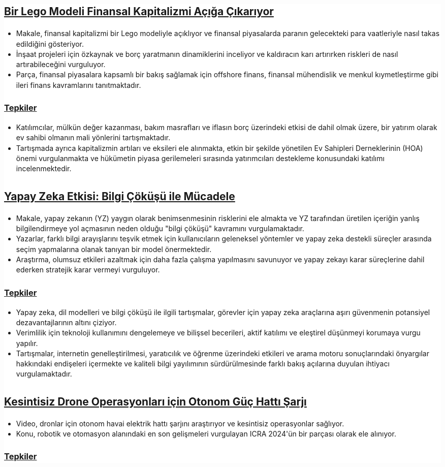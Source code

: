 ## [Bir Lego Modeli Finansal Kapitalizmi Açığa Çıkarıyor](https://www.asomo.co/p/a-lego-model-of-financial-capitalism)

- Makale, finansal kapitalizmi bir Lego modeliyle açıklıyor ve finansal piyasalarda paranın gelecekteki para vaatleriyle nasıl takas edildiğini gösteriyor.
- İnşaat projeleri için özkaynak ve borç yaratmanın dinamiklerini inceliyor ve kaldıracın karı artırırken riskleri de nasıl artırabileceğini vurguluyor.
- Parça, finansal piyasalara kapsamlı bir bakış sağlamak için offshore finans, finansal mühendislik ve menkul kıymetleştirme gibi ileri finans kavramlarını tanıtmaktadır.

### [Tepkiler](https://news.ycombinator.com/item?id=39940959)

- Katılımcılar, mülkün değer kazanması, bakım masrafları ve iflasın borç üzerindeki etkisi de dahil olmak üzere, bir yatırım olarak ev sahibi olmanın mali yönlerini tartışmaktadır.
- Tartışmada ayrıca kapitalizmin artıları ve eksileri ele alınmakta, etkin bir şekilde yönetilen Ev Sahipleri Derneklerinin (HOA) önemi vurgulanmakta ve hükümetin piyasa gerilemeleri sırasında yatırımcıları destekleme konusundaki katılımı incelenmektedir.

## [Yapay Zeka Etkisi: Bilgi Çöküşü ile Mücadele](https://arxiv.org/abs/2404.03502)

- Makale, yapay zekanın (YZ) yaygın olarak benimsenmesinin risklerini ele almakta ve YZ tarafından üretilen içeriğin yanlış bilgilendirmeye yol açmasının neden olduğu "bilgi çöküşü" kavramını vurgulamaktadır.
- Yazarlar, farklı bilgi arayışlarını teşvik etmek için kullanıcıların geleneksel yöntemler ve yapay zeka destekli süreçler arasında seçim yapmalarına olanak tanıyan bir model önermektedir.
- Araştırma, olumsuz etkileri azaltmak için daha fazla çalışma yapılmasını savunuyor ve yapay zekayı karar süreçlerine dahil ederken stratejik karar vermeyi vurguluyor.

### [Tepkiler](https://news.ycombinator.com/item?id=39946169)

- Yapay zeka, dil modelleri ve bilgi çöküşü ile ilgili tartışmalar, görevler için yapay zeka araçlarına aşırı güvenmenin potansiyel dezavantajlarının altını çiziyor.
- Verimlilik için teknoloji kullanımını dengelemeye ve bilişsel becerileri, aktif katılımı ve eleştirel düşünmeyi korumaya vurgu yapılır.
- Tartışmalar, internetin genelleştirilmesi, yaratıcılık ve öğrenme üzerindeki etkileri ve arama motoru sonuçlarındaki önyargılar hakkındaki endişeleri içermekte ve kaliteli bilgi yayılımının sürdürülmesinde farklı bakış açılarına duyulan ihtiyacı vurgulamaktadır.

## [Kesintisiz Drone Operasyonları için Otonom Güç Hattı Şarjı](https://www.youtube.com/watch?v=C-uekD6VTIQ)

- Video, dronlar için otonom havai elektrik hattı şarjını araştırıyor ve kesintisiz operasyonlar sağlıyor.
- Konu, robotik ve otomasyon alanındaki en son gelişmeleri vurgulayan ICRA 2024'ün bir parçası olarak ele alınıyor.

### [Tepkiler](https://news.ycombinator.com/item?id=39945733)
